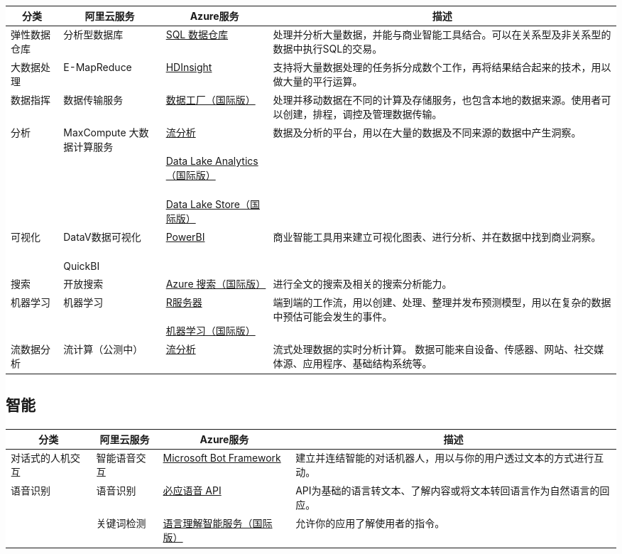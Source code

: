 | 分类                   | 阿里云服务             | Azure服务                                                                                                                                                                                                                                          | 描述                                                                                                                                                                                              |
|------------------------|-------------------------|--------------------------------------------------------------------------------------------------------------------------------------------------------------------------------------------------------------------------------------------------------|----------------------------------------------------------------------------------------------------------------------------------------------------------------------------------------------------------|
| 弹性数据仓库 | 分析型数据库                | [SQL 数据仓库](https://docs.azure.cn/zh-cn/sql-data-warehouse/)                                                                                                                                                                   | 处理并分析大量数据，并能与商业智能工具结合。可以在关系型及非关系型的数据中执行SQL的交易。                                              |
| 大数据处理    | E-MapReduce | [HDInsight](https://docs.azure.cn/zh-cn/hdinsight/)                                                                                                                                                                                     | 支持将大量数据处理的任务拆分成数个工作，再将结果结合起来的技术，用以做大量的平行运算。                                                          |
| 数据指挥     | 数据传输服务           | [数据工厂（国际版）](https://azure.microsoft.com/services/data-factory/)                                                                                                                                                                               | 处理并移动数据在不同的计算及存储服务，也包含本地的数据来源。使用者可以创建，排程，调控及管理数据传输。 |
| 分析             | MaxCompute 大数据计算服务       | [流分析](https://docs.azure.cn/zh-cn/stream-analytics/) <br/><br/>[Data Lake Analytics（国际版）](https://azure.microsoft.com/services/data-lake-analytics/) <br/><br/>[Data Lake Store（国际版）](https://azure.microsoft.com/services/data-lake-store/) | 数据及分析的平台，用以在大量的数据及不同来源的数据中产生洞察。                                                                           |
| 可视化         | DataV数据可视化 <br/><br>QuickBI    | [PowerBI](https://www.microsoft.com/china/powerbi/)                                                                                                                                                                                                              | 商业智能工具用来建立可视化图表、进行分析、并在数据中找到商业洞察。                                                                                 |
| 搜索                 | 开放搜索   | [Azure 搜索（国际版）](https://azure.microsoft.com/services/search/)                                                                                                                                                                                                                              | 进行全文的搜索及相关的搜索分析能力。                                                                                                                                                         |
| 机器学习       | 机器学习        | [R服务器](https://market.azure.cn/zh-cn/marketplace/apps/Microsoft.RServerOnlySQLServer?tab=Overview) <br/><br>[机器学习（国际版）](https://azure.microsoft.com/services/machine-learning/)                                                                                                                                                                       | 端到端的工作流，用以创建、处理、整理并发布预测模型，用以在复杂的数据中预估可能会发生的事件。                                       |
| 流数据分析       | 流计算（公测中）        | [流分析](https://market.azure.cn/zh-cn/marketplace/apps/Microsoft.RServerOnlySQLServer?tab=Overview)                                                                                                                                                                        | 流式处理数据的实时分析计算。 数据可能来自设备、传感器、网站、社交媒体源、应用程序、基础结构系统等。                                       |


## 智能

| 分类                                                      | 阿里云服务        | Azure服务                                                                                                                                                   | 描述                                                                                                                                                   |
|-----------------------------------------------------------|--------------------|----------------------------------------------------------------------------------------------------------------------------------------------------------------|---------------------------------------------------------------------------------------------------------------------------------------------------------------|
| 对话式的人机交互 | 智能语音交互  | [Microsoft Bot Framework](https://dev.botframework.com/)                                        | 建立并连结智能的对话机器人，用以与你的用户透过文本的方式进行互动。              |
| 语音识别                                       | 语音识别         | [必应语音 API](https://azure.microsoft.com/zh-cn/services/cognitive-services/speech/)                                                                       | API为基础的语言转文本、了解内容或将文本转回语言作为自然语言的回应。                                |
| **&nbsp;**                                                | 关键词检测                   | [语言理解智能服务（国际版）](https://azure.microsoft.com/zh-cn/services/cognitive-services/language-understanding-intelligent-service/) | 允许你的应用了解使用者的指令。                                                                                            |